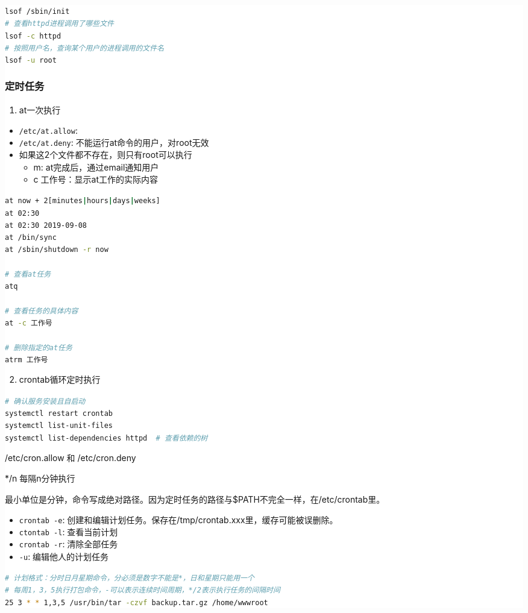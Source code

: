 ```bash
lsof /sbin/init
# 查看httpd进程调用了哪些文件
lsof -c httpd
# 按照用户名，查询某个用户的进程调用的文件名
lsof -u root
```

### 定时任务

1. at一次执行
- `/etc/at.allow`: 
- `/etc/at.deny`: 不能运行at命令的用户，对root无效
- 如果这2个文件都不存在，则只有root可以执行
    - m: at完成后，通过email通知用户
    - c 工作号：显示at工作的实际内容

```bash
at now + 2[minutes|hours|days|weeks]
at 02:30
at 02:30 2019-09-08
at /bin/sync
at /sbin/shutdown -r now

# 查看at任务
atq

# 查看任务的具体内容
at -c 工作号

# 删除指定的at任务
atrm 工作号
```

2. crontab循环定时执行

```bash
# 确认服务安装且自启动
systemctl restart crontab
systemctl list-unit-files
systemctl list-dependencies httpd  # 查看依赖的树
```

/etc/cron.allow 和 /etc/cron.deny

*/n 每隔n分钟执行

最小单位是分钟，命令写成绝对路径。因为定时任务的路径与$PATH不完全一样，在/etc/crontab里。


- `crontab -e`: 创建和编辑计划任务。保存在/tmp/crontab.xxx里，缓存可能被误删除。
- `ctontab -l`: 查看当前计划
- `crontab -r`: 清除全部任务
- `-u`: 编辑他人的计划任务

```bash
# 计划格式：分时日月星期命令，分必须是数字不能是*，日和星期只能用一个
# 每周1，3，5执行打包命令，-可以表示连续时间周期，*/2表示执行任务的间隔时间
25 3 * * 1,3,5 /usr/bin/tar -czvf backup.tar.gz /home/wwwroot
```
